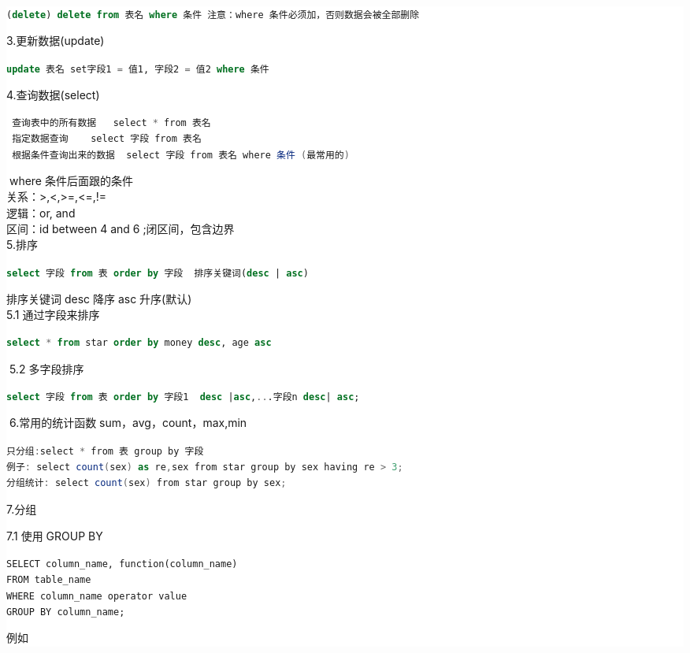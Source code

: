 ```sql
(delete) delete from 表名 where 条件 注意：where 条件必须加，否则数据会被全部删除
```

3.更新数据(update)

```sql
update 表名 set字段1 = 值1, 字段2 = 值2 where 条件
```

4.查询数据(select)

```csharp
 查询表中的所有数据   select * from 表名
 指定数据查询    select 字段 from 表名 
 根据条件查询出来的数据  select 字段 from 表名 where 条件 (最常用的)
```

​ where 条件后面跟的条件  
​ 关系：>,<,>=,<=,!=  
​ 逻辑：or, and  
​ 区间：id between 4 and 6 ;闭区间，包含边界  
5.排序

```sql
select 字段 from 表 order by 字段  排序关键词(desc | asc)
```

排序关键词 desc 降序 asc 升序(默认)  
5.1 通过字段来排序

```sql
select * from star order by money desc, age asc
```

​ 5.2 多字段排序

```sql
select 字段 from 表 order by 字段1  desc |asc,...字段n desc| asc;
```

​ 6.常用的统计函数 sum，avg，count，max,min

```csharp
只分组:select * from 表 group by 字段
例子: select count(sex) as re,sex from star group by sex having re > 3;
分组统计: select count(sex) from star group by sex;
```

7.分组

7.1 使用 GROUP BY

```vbnet
SELECT column_name, function(column_name)
FROM table_name
WHERE column_name operator value
GROUP BY column_name;
```

例如
